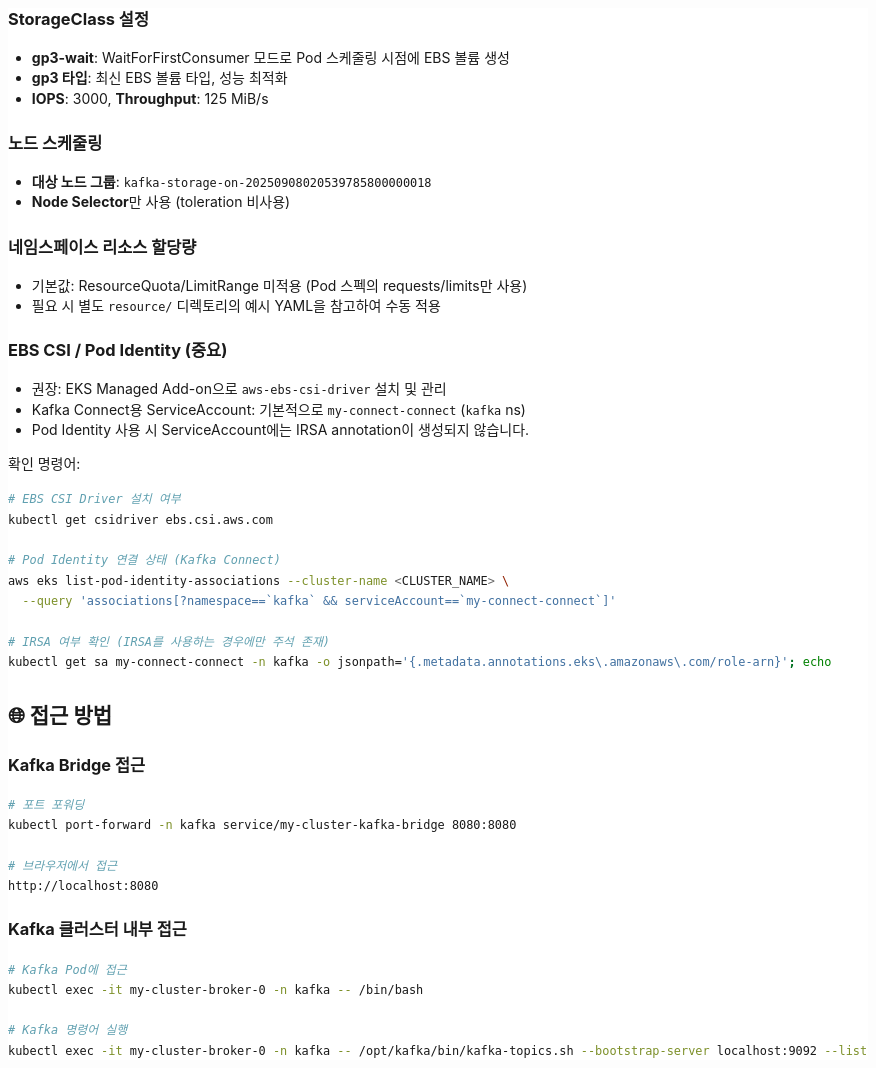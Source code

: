 ### StorageClass 설정
- **gp3-wait**: WaitForFirstConsumer 모드로 Pod 스케줄링 시점에 EBS 볼륨 생성
- **gp3 타입**: 최신 EBS 볼륨 타입, 성능 최적화
- **IOPS**: 3000, **Throughput**: 125 MiB/s

### 노드 스케줄링
- **대상 노드 그룹**: `kafka-storage-on-20250908020539785800000018`
- **Node Selector**만 사용 (toleration 비사용)

### 네임스페이스 리소스 할당량
- 기본값: ResourceQuota/LimitRange 미적용 (Pod 스펙의 requests/limits만 사용)
- 필요 시 별도 `resource/` 디렉토리의 예시 YAML을 참고하여 수동 적용

### EBS CSI / Pod Identity (중요)
- 권장: EKS Managed Add-on으로 `aws-ebs-csi-driver` 설치 및 관리
- Kafka Connect용 ServiceAccount: 기본적으로 `my-connect-connect` (`kafka` ns)
- Pod Identity 사용 시 ServiceAccount에는 IRSA annotation이 생성되지 않습니다.

확인 명령어:
```bash
# EBS CSI Driver 설치 여부
kubectl get csidriver ebs.csi.aws.com

# Pod Identity 연결 상태 (Kafka Connect)
aws eks list-pod-identity-associations --cluster-name <CLUSTER_NAME> \
  --query 'associations[?namespace==`kafka` && serviceAccount==`my-connect-connect`]'

# IRSA 여부 확인 (IRSA를 사용하는 경우에만 주석 존재)
kubectl get sa my-connect-connect -n kafka -o jsonpath='{.metadata.annotations.eks\.amazonaws\.com/role-arn}'; echo
```

## 🌐 접근 방법

### Kafka Bridge 접근
```bash
# 포트 포워딩
kubectl port-forward -n kafka service/my-cluster-kafka-bridge 8080:8080

# 브라우저에서 접근
http://localhost:8080
```

### Kafka 클러스터 내부 접근
```bash
# Kafka Pod에 접근
kubectl exec -it my-cluster-broker-0 -n kafka -- /bin/bash

# Kafka 명령어 실행
kubectl exec -it my-cluster-broker-0 -n kafka -- /opt/kafka/bin/kafka-topics.sh --bootstrap-server localhost:9092 --list
```
